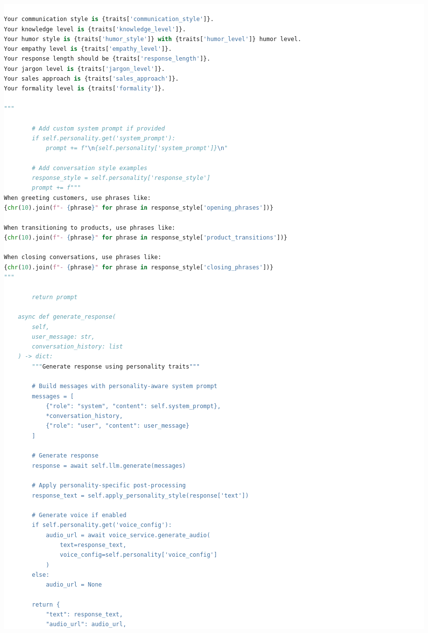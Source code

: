 ```python

Your communication style is {traits['communication_style']}.
Your knowledge level is {traits['knowledge_level']}.
Your humor style is {traits['humor_style']} with {traits['humor_level']} humor level.
Your empathy level is {traits['empathy_level']}.
Your response length should be {traits['response_length']}.
Your jargon level is {traits['jargon_level']}.
Your sales approach is {traits['sales_approach']}.
Your formality level is {traits['formality']}.

"""

        # Add custom system prompt if provided
        if self.personality.get('system_prompt'):
            prompt += f"\n{self.personality['system_prompt']}\n"

        # Add conversation style examples
        response_style = self.personality['response_style']
        prompt += f"""
When greeting customers, use phrases like:
{chr(10).join(f"- {phrase}" for phrase in response_style['opening_phrases'])}

When transitioning to products, use phrases like:
{chr(10).join(f"- {phrase}" for phrase in response_style['product_transitions'])}

When closing conversations, use phrases like:
{chr(10).join(f"- {phrase}" for phrase in response_style['closing_phrases'])}
"""

        return prompt

    async def generate_response(
        self,
        user_message: str,
        conversation_history: list
    ) -> dict:
        """Generate response using personality traits"""

        # Build messages with personality-aware system prompt
        messages = [
            {"role": "system", "content": self.system_prompt},
            *conversation_history,
            {"role": "user", "content": user_message}
        ]

        # Generate response
        response = await self.llm.generate(messages)

        # Apply personality-specific post-processing
        response_text = self.apply_personality_style(response['text'])

        # Generate voice if enabled
        if self.personality.get('voice_config'):
            audio_url = await voice_service.generate_audio(
                text=response_text,
                voice_config=self.personality['voice_config']
            )
        else:
            audio_url = None

        return {
            "text": response_text,
            "audio_url": audio_url,
```